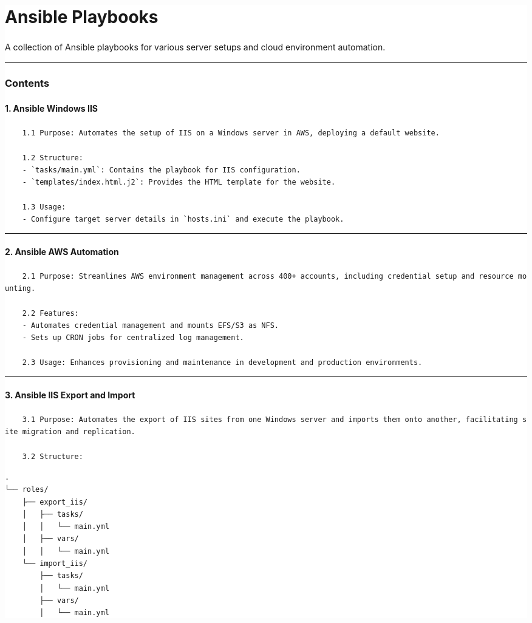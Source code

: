 # Ansible Playbooks

A collection of Ansible playbooks for various server setups and cloud environment automation.

---

### Contents

#### 1. Ansible Windows IIS

        1.1 Purpose: Automates the setup of IIS on a Windows server in AWS, deploying a default website.

        1.2 Structure:
        - `tasks/main.yml`: Contains the playbook for IIS configuration.
        - `templates/index.html.j2`: Provides the HTML template for the website.

        1.3 Usage: 
        - Configure target server details in `hosts.ini` and execute the playbook.

---

#### 2. Ansible AWS Automation

        2.1 Purpose: Streamlines AWS environment management across 400+ accounts, including credential setup and resource mounting.

        2.2 Features:
        - Automates credential management and mounts EFS/S3 as NFS.
        - Sets up CRON jobs for centralized log management.

        2.3 Usage: Enhances provisioning and maintenance in development and production environments.

---

#### 3. Ansible IIS Export and Import

        3.1 Purpose: Automates the export of IIS sites from one Windows server and imports them onto another, facilitating site migration and replication.

        3.2 Structure:
```plaintext
.
└── roles/
    ├── export_iis/
    │   ├── tasks/
    │   │   └── main.yml
    │   ├── vars/
    │   │   └── main.yml
    └── import_iis/
        ├── tasks/
        │   └── main.yml
        ├── vars/
        │   └── main.yml
```

